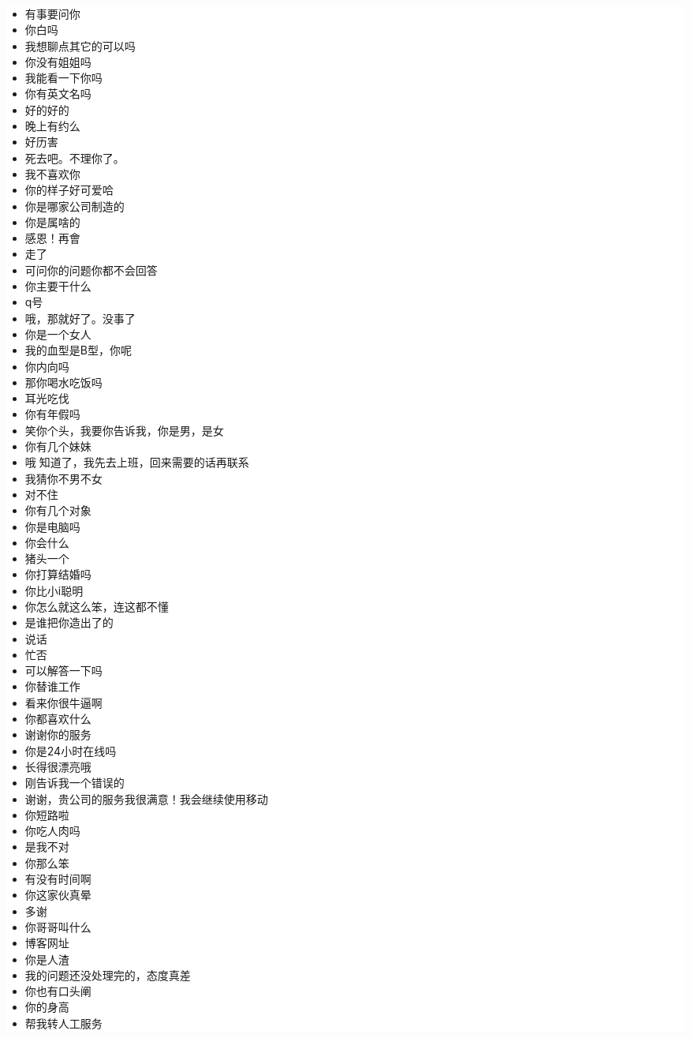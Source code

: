 - 有事要问你
- 你白吗
- 我想聊点其它的可以吗
- 你没有姐姐吗
- 我能看一下你吗
- 你有英文名吗
- 好的好的
- 晚上有约么
- 好历害
- 死去吧。不理你了。
- 我不喜欢你
- 你的样子好可爱哈
- 你是哪家公司制造的
- 你是属啥的
- 感恩！再會
- 走了
- 可问你的问题你都不会回答
- 你主要干什么
- q号
- 哦，那就好了。没事了
- 你是一个女人
- 我的血型是B型，你呢
- 你内向吗
- 那你喝水吃饭吗
- 耳光吃伐
- 你有年假吗
- 笑你个头，我要你告诉我，你是男，是女
- 你有几个妹妹
- 哦 知道了，我先去上班，回来需要的话再联系
- 我猜你不男不女
- 对不住
- 你有几个对象
- 你是电脑吗
- 你会什么
- 猪头一个
- 你打算结婚吗
- 你比小i聪明
- 你怎么就这么笨，连这都不懂
- 是谁把你造出了的
- 说话
- 忙否
- 可以解答一下吗
- 你替谁工作
- 看来你很牛逼啊
- 你都喜欢什么
- 谢谢你的服务
- 你是24小时在线吗
- 长得很漂亮哦
- 刚告诉我一个错误的
- 谢谢，贵公司的服务我很满意！我会继续使用移动
- 你短路啦
- 你吃人肉吗
- 是我不对
- 你那么笨
- 有没有时间啊
- 你这家伙真晕
- 多谢
- 你哥哥叫什么
- 博客网址
- 你是人渣
- 我的问题还没处理完的，态度真差
- 你也有口头阐
- 你的身高
- 帮我转人工服务